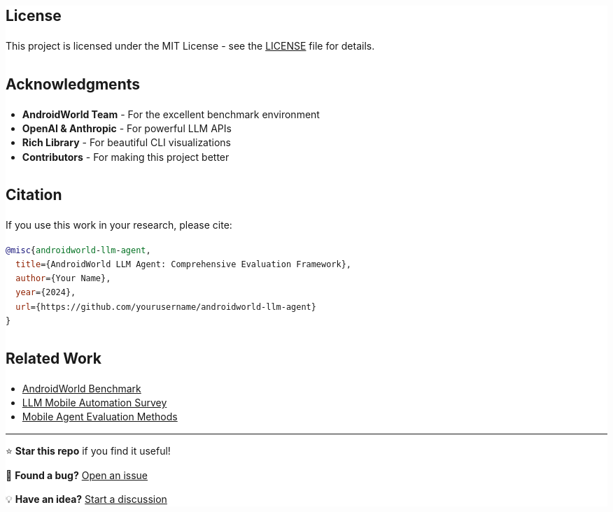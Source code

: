 ##  License

This project is licensed under the MIT License - see the [LICENSE](LICENSE) file for details.

##  Acknowledgments

- **AndroidWorld Team** - For the excellent benchmark environment
- **OpenAI & Anthropic** - For powerful LLM APIs
- **Rich Library** - For beautiful CLI visualizations
- **Contributors** - For making this project better

##  Citation

If you use this work in your research, please cite:

```bibtex
@misc{androidworld-llm-agent,
  title={AndroidWorld LLM Agent: Comprehensive Evaluation Framework},
  author={Your Name},
  year={2024},
  url={https://github.com/yourusername/androidworld-llm-agent}
}
```

##  Related Work

- [AndroidWorld Benchmark](https://github.com/android-world/android-world)
- [LLM Mobile Automation Survey](https://arxiv.org/abs/...)
- [Mobile Agent Evaluation Methods](https://arxiv.org/abs/...)




---

⭐ **Star this repo** if you find it useful! 

🐛 **Found a bug?** [Open an issue](https://github.com/yourusername/androidworld-llm-agent/issues/new)

💡 **Have an idea?** [Start a discussion](https://github.com/yourusername/androidworld-llm-agent/discussions/new)
